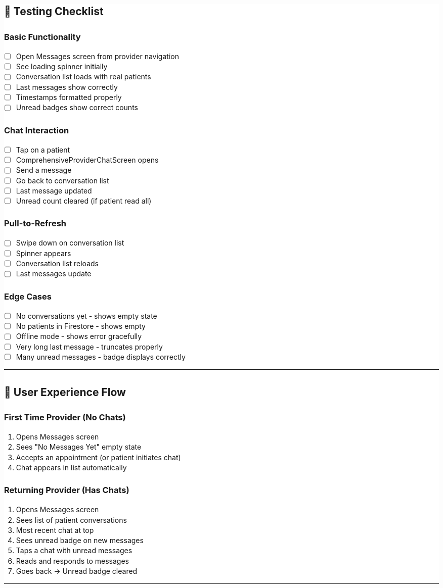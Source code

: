 ## 🧪 Testing Checklist

### Basic Functionality
- [ ] Open Messages screen from provider navigation
- [ ] See loading spinner initially
- [ ] Conversation list loads with real patients
- [ ] Last messages show correctly
- [ ] Timestamps formatted properly
- [ ] Unread badges show correct counts

### Chat Interaction
- [ ] Tap on a patient
- [ ] ComprehensiveProviderChatScreen opens
- [ ] Send a message
- [ ] Go back to conversation list
- [ ] Last message updated
- [ ] Unread count cleared (if patient read all)

### Pull-to-Refresh
- [ ] Swipe down on conversation list
- [ ] Spinner appears
- [ ] Conversation list reloads
- [ ] Last messages update

### Edge Cases
- [ ] No conversations yet - shows empty state
- [ ] No patients in Firestore - shows empty
- [ ] Offline mode - shows error gracefully
- [ ] Very long last message - truncates properly
- [ ] Many unread messages - badge displays correctly

---

## 📱 User Experience Flow

### First Time Provider (No Chats)
1. Opens Messages screen
2. Sees "No Messages Yet" empty state
3. Accepts an appointment (or patient initiates chat)
4. Chat appears in list automatically

### Returning Provider (Has Chats)
1. Opens Messages screen
2. Sees list of patient conversations
3. Most recent chat at top
4. Sees unread badge on new messages
5. Taps a chat with unread messages
6. Reads and responds to messages
7. Goes back → Unread badge cleared

---